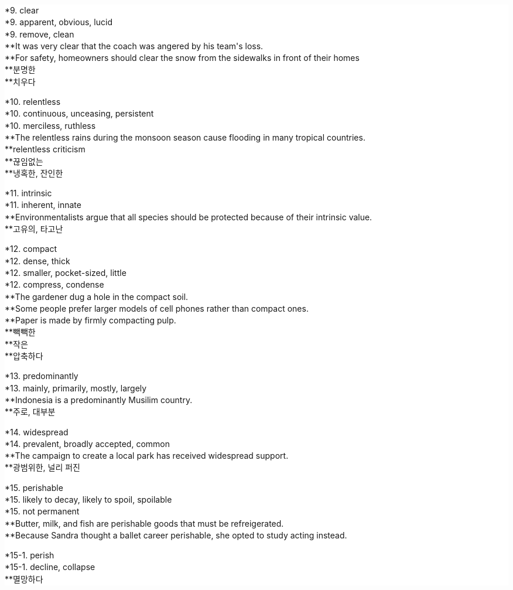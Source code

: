 
*9. clear  
*9. apparent, obvious, lucid  
*9. remove, clean  
**It was very clear that the coach was angered by his team's loss.  
**For safety, homeowners should clear the snow from the sidewalks in front of their homes  
**분명한  
**치우다  


*10. relentless  
*10. continuous, unceasing, persistent  
*10. merciless, ruthless  
**The relentless rains during the monsoon season cause flooding in many tropical countries.  
**relentless criticism  
**끊임없는  
**냉혹한, 잔인한  


*11. intrinsic  
*11. inherent, innate  
**Environmentalists argue that all species should be protected because of their intrinsic value.  
**고유의, 타고난  


*12. compact  
*12. dense, thick  
*12. smaller, pocket-sized, little  
*12. compress, condense  
**The gardener dug a hole in the compact soil.  
**Some people prefer larger models of cell phones rather than compact ones.  
**Paper is made by firmly compacting pulp.  
**빽빽한  
**작은  
**압축하다   


*13. predominantly  
*13. mainly, primarily, mostly, largely  
**Indonesia is a predominantly Musilim country.  
**주로, 대부분  


*14. widespread  
*14. prevalent, broadly accepted, common  
**The campaign to create a local park has received widespread support.  
**광범위한, 널리 퍼진  


*15. perishable  
*15. likely to decay, likely to spoil, spoilable  
*15. not permanent  
**Butter, milk, and fish are perishable goods that must be refreigerated.  
**Because Sandra thought a ballet career perishable, she opted to study acting instead.  


*15-1. perish  
*15-1. decline, collapse  
**멸망하다  
